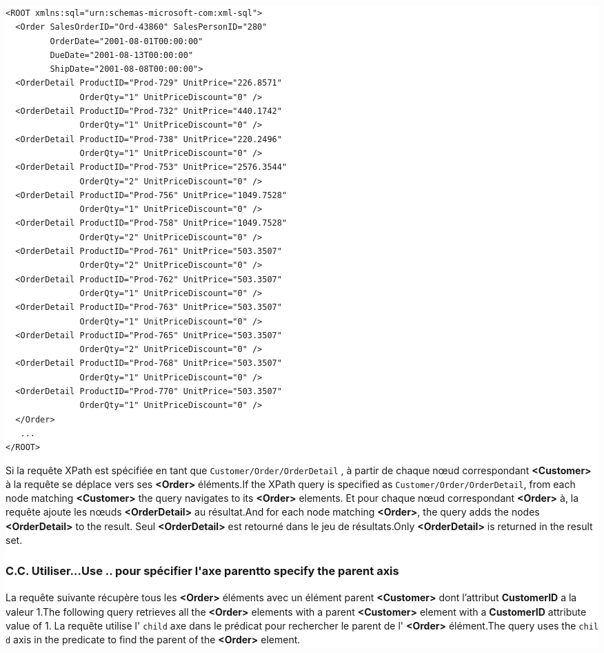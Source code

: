 ```  
<ROOT xmlns:sql="urn:schemas-microsoft-com:xml-sql">  
  <Order SalesOrderID="Ord-43860" SalesPersonID="280"   
         OrderDate="2001-08-01T00:00:00"   
         DueDate="2001-08-13T00:00:00"   
         ShipDate="2001-08-08T00:00:00">  
  <OrderDetail ProductID="Prod-729" UnitPrice="226.8571"   
               OrderQty="1" UnitPriceDiscount="0" />   
  <OrderDetail ProductID="Prod-732" UnitPrice="440.1742"   
               OrderQty="1" UnitPriceDiscount="0" />   
  <OrderDetail ProductID="Prod-738" UnitPrice="220.2496"   
               OrderQty="1" UnitPriceDiscount="0" />   
  <OrderDetail ProductID="Prod-753" UnitPrice="2576.3544"   
               OrderQty="2" UnitPriceDiscount="0" />   
  <OrderDetail ProductID="Prod-756" UnitPrice="1049.7528"   
               OrderQty="1" UnitPriceDiscount="0" />   
  <OrderDetail ProductID="Prod-758" UnitPrice="1049.7528"   
               OrderQty="2" UnitPriceDiscount="0" />   
  <OrderDetail ProductID="Prod-761" UnitPrice="503.3507"   
               OrderQty="2" UnitPriceDiscount="0" />   
  <OrderDetail ProductID="Prod-762" UnitPrice="503.3507"   
               OrderQty="1" UnitPriceDiscount="0" />   
  <OrderDetail ProductID="Prod-763" UnitPrice="503.3507"   
               OrderQty="1" UnitPriceDiscount="0" />   
  <OrderDetail ProductID="Prod-765" UnitPrice="503.3507"   
               OrderQty="2" UnitPriceDiscount="0" />   
  <OrderDetail ProductID="Prod-768" UnitPrice="503.3507"   
               OrderQty="1" UnitPriceDiscount="0" />   
  <OrderDetail ProductID="Prod-770" UnitPrice="503.3507"   
               OrderQty="1" UnitPriceDiscount="0" />   
  </Order>  
   ...  
</ROOT>  
```  
  
 <span data-ttu-id="28864-139">Si la requête XPath est spécifiée en tant que `Customer/Order/OrderDetail` , à partir de chaque nœud correspondant **\<Customer>** à la requête se déplace vers ses **\<Order>** éléments.</span><span class="sxs-lookup"><span data-stu-id="28864-139">If the XPath query is specified as `Customer/Order/OrderDetail`, from each node matching **\<Customer>** the query navigates to its **\<Order>** elements.</span></span> <span data-ttu-id="28864-140">Et pour chaque nœud correspondant **\<Order>** à, la requête ajoute les nœuds **\<OrderDetail>** au résultat.</span><span class="sxs-lookup"><span data-stu-id="28864-140">And for each node matching **\<Order>**, the query adds the nodes **\<OrderDetail>** to the result.</span></span> <span data-ttu-id="28864-141">Seul **\<OrderDetail>** est retourné dans le jeu de résultats.</span><span class="sxs-lookup"><span data-stu-id="28864-141">Only **\<OrderDetail>** is returned in the result set.</span></span>  
  
### <a name="c-use--to-specify-the-parent-axis"></a><span data-ttu-id="28864-142">C.</span><span class="sxs-lookup"><span data-stu-id="28864-142">C.</span></span> <span data-ttu-id="28864-143">Utiliser...</span><span class="sxs-lookup"><span data-stu-id="28864-143">Use ..</span></span> <span data-ttu-id="28864-144">pour spécifier l'axe parent</span><span class="sxs-lookup"><span data-stu-id="28864-144">to specify the parent axis</span></span>  
 <span data-ttu-id="28864-145">La requête suivante récupère tous les **\<Order>** éléments avec un élément parent **\<Customer>** dont l’attribut **CustomerID** a la valeur 1.</span><span class="sxs-lookup"><span data-stu-id="28864-145">The following query retrieves all the **\<Order>** elements with a parent **\<Customer>** element with a **CustomerID** attribute value of 1.</span></span> <span data-ttu-id="28864-146">La requête utilise l' `child` axe dans le prédicat pour rechercher le parent de l' **\<Order>** élément.</span><span class="sxs-lookup"><span data-stu-id="28864-146">The query uses the `child` axis in the predicate to find the parent of the **\<Order>** element.</span></span>  
  